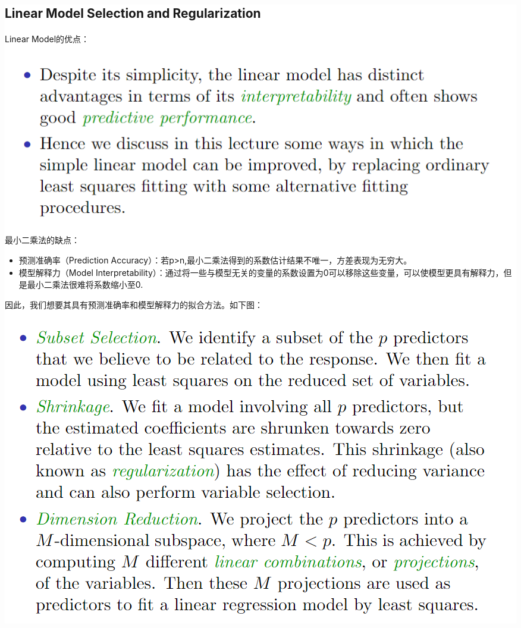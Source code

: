 ## Linear Model Selection and Regularization

Linear Model的优点：

![1564575654564](assets/1564575654564.png)

最小二乘法的缺点：

* 预测准确率（Prediction Accuracy）：若p>n,最小二乘法得到的系数估计结果不唯一，方差表现为无穷大。
* 模型解释力（Model Interpretability）：通过将一些与模型无关的变量的系数设置为0可以移除这些变量，可以使模型更具有解释力，但是最小二乘法很难将系数缩小至0.

因此，我们想要其具有预测准确率和模型解释力的拟合方法。如下图：

![1564576078405](assets/1564576078405.png)
